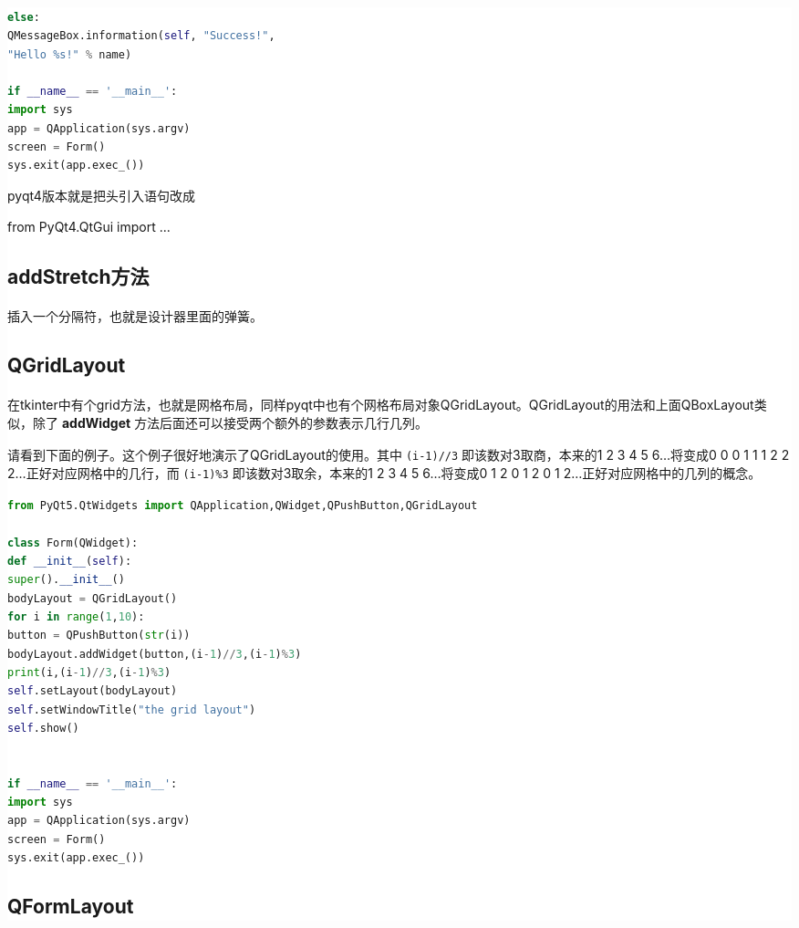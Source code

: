 ```python
else:
QMessageBox.information(self, "Success!",
"Hello %s!" % name)

if __name__ == '__main__':
import sys
app = QApplication(sys.argv)
screen = Form()
sys.exit(app.exec_())
```

pyqt4版本就是把头引入语句改成

from PyQt4.QtGui import ...

## addStretch方法<a id="orgheadline35"></a>

插入一个分隔符，也就是设计器里面的弹簧。

## QGridLayout<a id="orgheadline36"></a>

在tkinter中有个grid方法，也就是网格布局，同样pyqt中也有个网格布局对象QGridLayout。QGridLayout的用法和上面QBoxLayout类似，除了 **addWidget** 方法后面还可以接受两个额外的参数表示几行几列。

请看到下面的例子。这个例子很好地演示了QGridLayout的使用。其中 `(i-1)//3` 即该数对3取商，本来的1 2 3 4 5 6&#x2026;将变成0 0 0 1 1 1 2 2 2&#x2026;正好对应网格中的几行，而 `(i-1)%3` 即该数对3取余，本来的1 2 3 4 5 6&#x2026;将变成0 1 2 0 1 2 0 1 2&#x2026;正好对应网格中的几列的概念。

```python
from PyQt5.QtWidgets import QApplication,QWidget,QPushButton,QGridLayout

class Form(QWidget):
def __init__(self):
super().__init__()
bodyLayout = QGridLayout()
for i in range(1,10):
button = QPushButton(str(i))
bodyLayout.addWidget(button,(i-1)//3,(i-1)%3)
print(i,(i-1)//3,(i-1)%3)
self.setLayout(bodyLayout)
self.setWindowTitle("the grid layout")
self.show()


if __name__ == '__main__':
import sys
app = QApplication(sys.argv)
screen = Form()
sys.exit(app.exec_())
```

## QFormLayout<a id="orgheadline37"></a>

